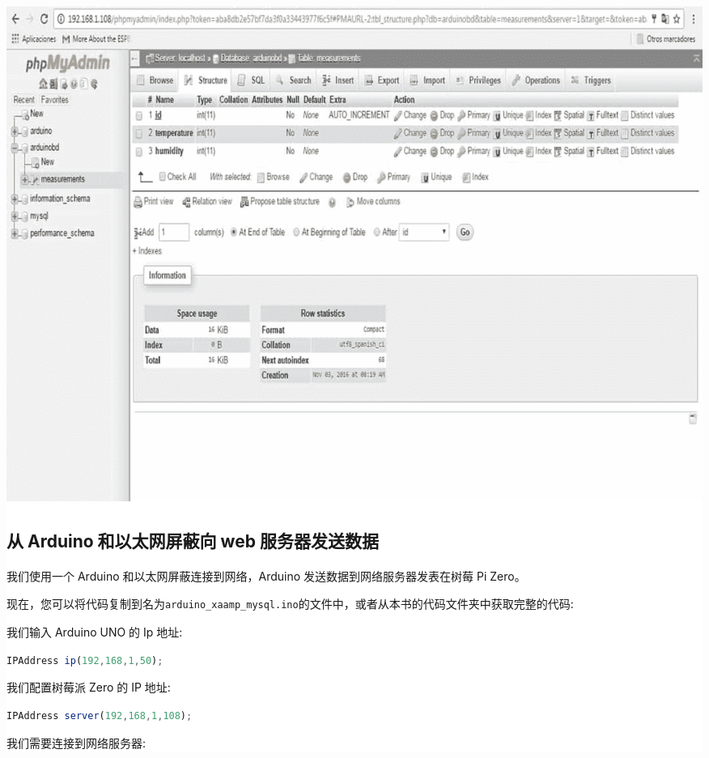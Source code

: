 ![Showing the Arduinobd database](img/B05170_06_17.jpg)

## 从 Arduino 和以太网屏蔽向 web 服务器发送数据

我们使用一个 Arduino 和以太网屏蔽连接到网络，Arduino 发送数据到网络服务器发表在树莓 Pi Zero。

现在，您可以将代码复制到名为`arduino_xaamp_mysql.ino`的文件中，或者从本书的代码文件夹中获取完整的代码:

我们输入 Arduino UNO 的 Ip 地址:

```js
IPAddress ip(192,168,1,50); 

```

我们配置树莓派 Zero 的 IP 地址:

```js
IPAddress server(192,168,1,108); 

```

我们需要连接到网络服务器:
